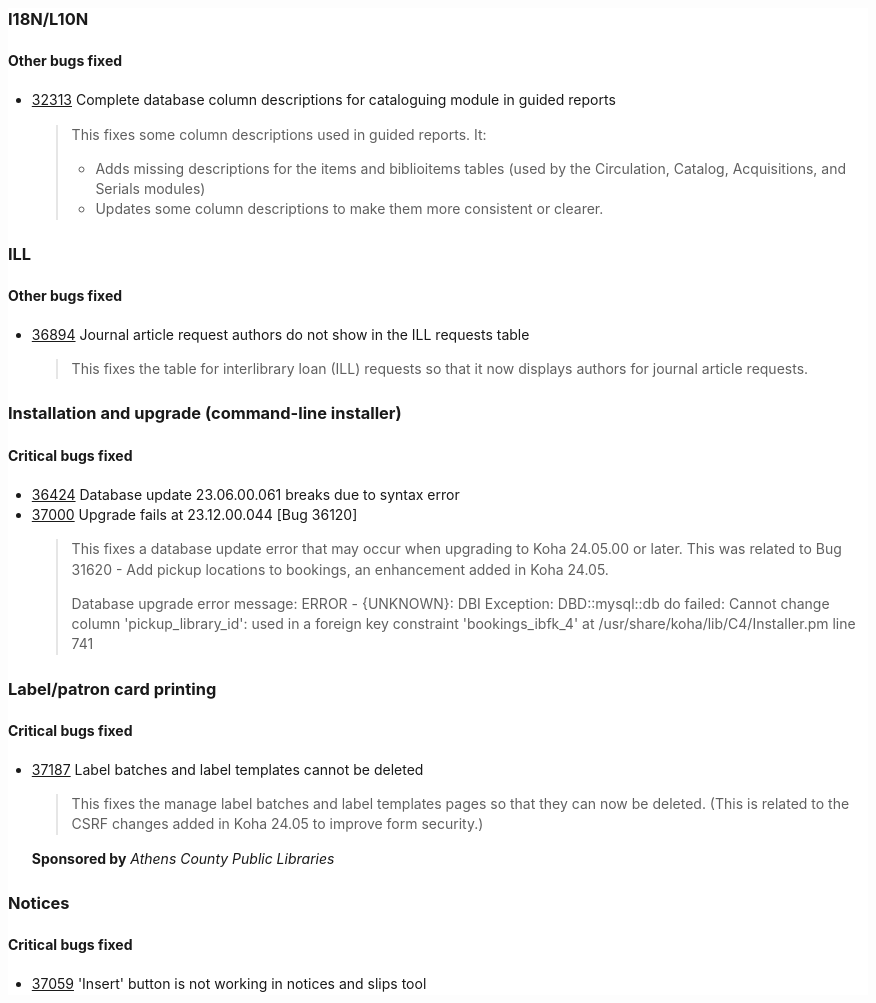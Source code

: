 ### I18N/L10N

#### Other bugs fixed

- [32313](http://bugs.koha-community.org/bugzilla3/show_bug.cgi?id=32313) Complete database column descriptions for cataloguing module in guided reports
  >This fixes some column descriptions used in guided reports. It:
  >- Adds missing descriptions for the items and biblioitems tables (used by the Circulation, Catalog, Acquisitions, and Serials modules)
  >- Updates some column descriptions to make them more consistent or clearer.

### ILL

#### Other bugs fixed

- [36894](http://bugs.koha-community.org/bugzilla3/show_bug.cgi?id=36894) Journal article request authors do not show in the ILL requests table
  >This fixes the table for interlibrary loan (ILL) requests so that it now displays authors for journal article requests.

### Installation and upgrade (command-line installer)

#### Critical bugs fixed

- [36424](http://bugs.koha-community.org/bugzilla3/show_bug.cgi?id=36424) Database update 23.06.00.061 breaks due to syntax error
- [37000](http://bugs.koha-community.org/bugzilla3/show_bug.cgi?id=37000) Upgrade fails at 23.12.00.044 [Bug 36120]
  >This fixes a database update error that may occur when upgrading to Koha 24.05.00 or later. This was related to Bug 31620 - Add pickup locations to bookings, an enhancement added in Koha 24.05.
  >
  >Database upgrade error message: 
  >ERROR - {UNKNOWN}: DBI Exception: DBD::mysql::db do failed: Cannot change column 'pickup_library_id': used in a foreign key constraint 'bookings_ibfk_4' at /usr/share/koha/lib/C4/Installer.pm line 741

### Label/patron card printing

#### Critical bugs fixed

- [37187](http://bugs.koha-community.org/bugzilla3/show_bug.cgi?id=37187) Label batches and label templates cannot be deleted
  >This fixes the manage label batches and label templates pages so that they can now be deleted. (This is related to the CSRF changes added in Koha 24.05 to improve form security.)

  **Sponsored by** *Athens County Public Libraries*

### Notices

#### Critical bugs fixed

- [37059](http://bugs.koha-community.org/bugzilla3/show_bug.cgi?id=37059) 'Insert' button is not working in notices and slips tool
